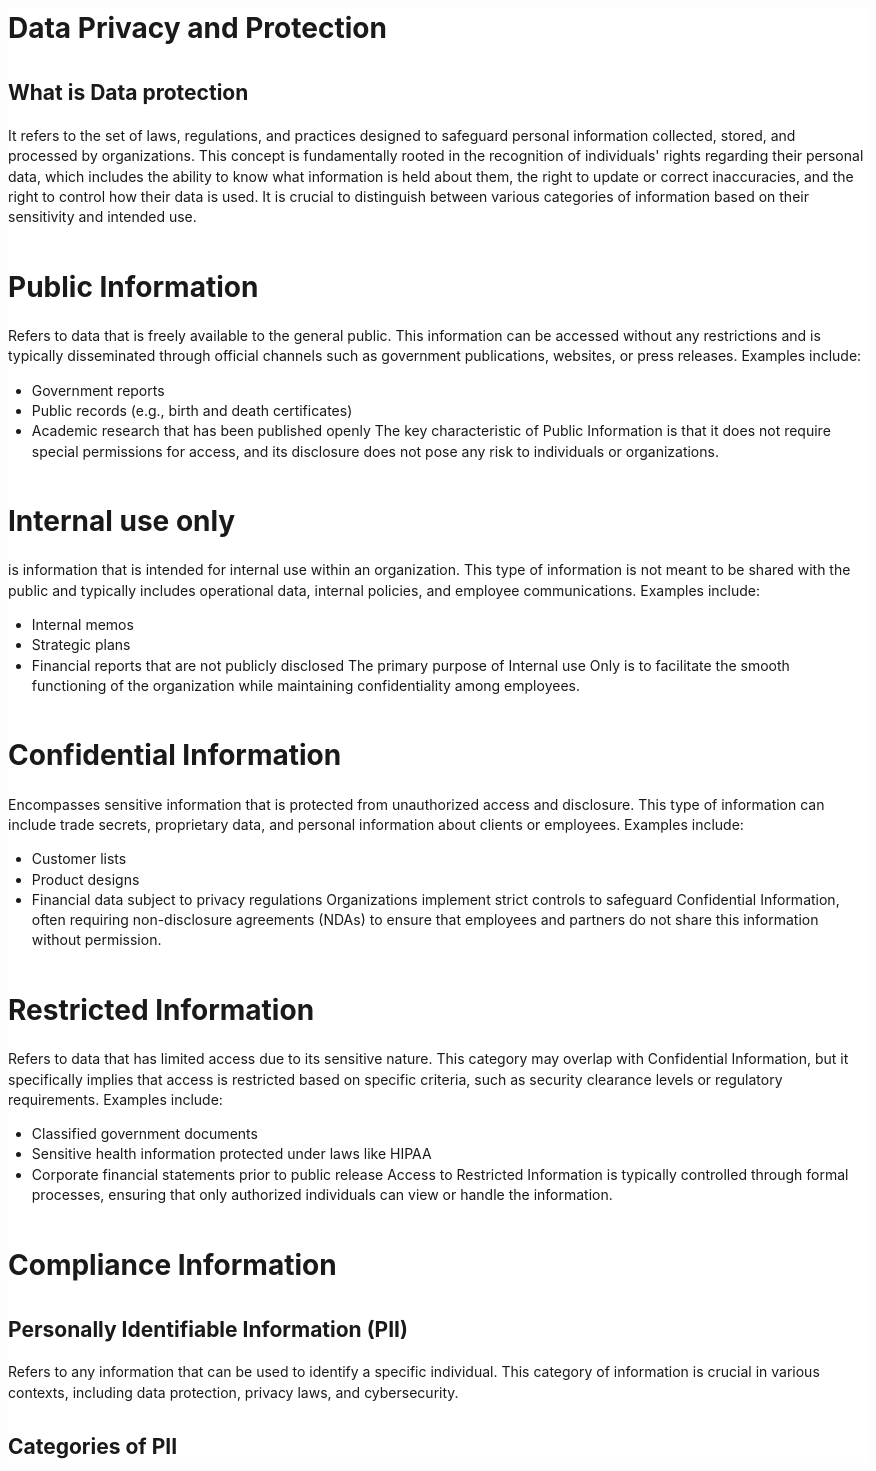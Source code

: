 # Data Privacy and Protection 
## What is Data protection 
It refers to the set of laws, regulations, and practices designed to safeguard personal information collected, stored, and processed by organizations. This concept is fundamentally rooted in the recognition of individuals' rights regarding their personal data, which includes the ability to know what information is held about them, the right to update or correct inaccuracies, and the right to control how their data is used.
It is crucial to distinguish between various categories of information based on their sensitivity and intended use.
# Public Information 
Refers to data that is freely available to the general public. This information can be accessed without any restrictions and is typically disseminated through official channels such as government publications, websites, or press releases. Examples include:
*  Government reports
*  Public records (e.g., birth and death certificates)
*  Academic research that has been published openly
The key characteristic of Public Information is that it does not require special permissions for access, and its disclosure does not pose any risk to individuals or organizations.
# Internal use only
is information that is intended for internal use within an organization. This type of information is not meant to be shared with the public and typically includes operational data, internal policies, and employee communications. Examples include:
*  Internal memos
*  Strategic plans
*  Financial reports that are not publicly disclosed
The primary purpose of Internal use Only is to facilitate the smooth functioning of the organization while maintaining confidentiality among employees.
# Confidential Information
Encompasses sensitive information that is protected from unauthorized access and disclosure. This type of information can include trade secrets, proprietary data, and personal information about clients or employees. Examples include:
*  Customer lists
*  Product designs
*  Financial data subject to privacy regulations
Organizations implement strict controls to safeguard Confidential Information, often requiring non-disclosure agreements (NDAs) to ensure that employees and partners do not share this information without permission.
# Restricted Information
Refers to data that has limited access due to its sensitive nature. This category may overlap with Confidential Information, but it specifically implies that access is restricted based on specific criteria, such as security clearance levels or regulatory requirements. Examples include:
*  Classified government documents
*  Sensitive health information protected under laws like HIPAA
*  Corporate financial statements prior to public release
Access to Restricted Information is typically controlled through formal processes, ensuring that only authorized individuals can view or handle the information.
# Compliance Information
## Personally Identifiable Information (PII) 
Refers to any information that can be used to identify a specific individual. This category of information is crucial in various contexts, including data protection, privacy laws, and cybersecurity.
## Categories of PII